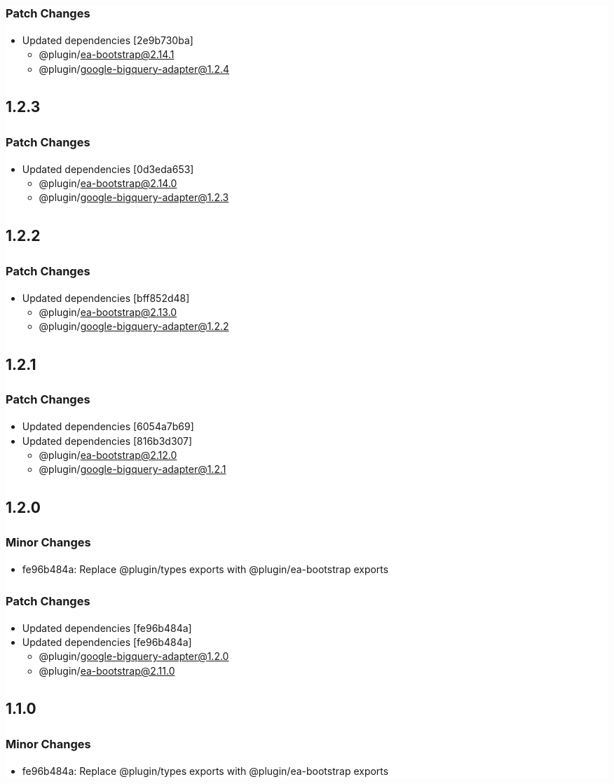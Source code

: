 ### Patch Changes

- Updated dependencies [2e9b730ba]
  - @plugin/ea-bootstrap@2.14.1
  - @plugin/google-bigquery-adapter@1.2.4

## 1.2.3

### Patch Changes

- Updated dependencies [0d3eda653]
  - @plugin/ea-bootstrap@2.14.0
  - @plugin/google-bigquery-adapter@1.2.3

## 1.2.2

### Patch Changes

- Updated dependencies [bff852d48]
  - @plugin/ea-bootstrap@2.13.0
  - @plugin/google-bigquery-adapter@1.2.2

## 1.2.1

### Patch Changes

- Updated dependencies [6054a7b69]
- Updated dependencies [816b3d307]
  - @plugin/ea-bootstrap@2.12.0
  - @plugin/google-bigquery-adapter@1.2.1

## 1.2.0

### Minor Changes

- fe96b484a: Replace @plugin/types exports with @plugin/ea-bootstrap exports

### Patch Changes

- Updated dependencies [fe96b484a]
- Updated dependencies [fe96b484a]
  - @plugin/google-bigquery-adapter@1.2.0
  - @plugin/ea-bootstrap@2.11.0

## 1.1.0

### Minor Changes

- fe96b484a: Replace @plugin/types exports with @plugin/ea-bootstrap exports
